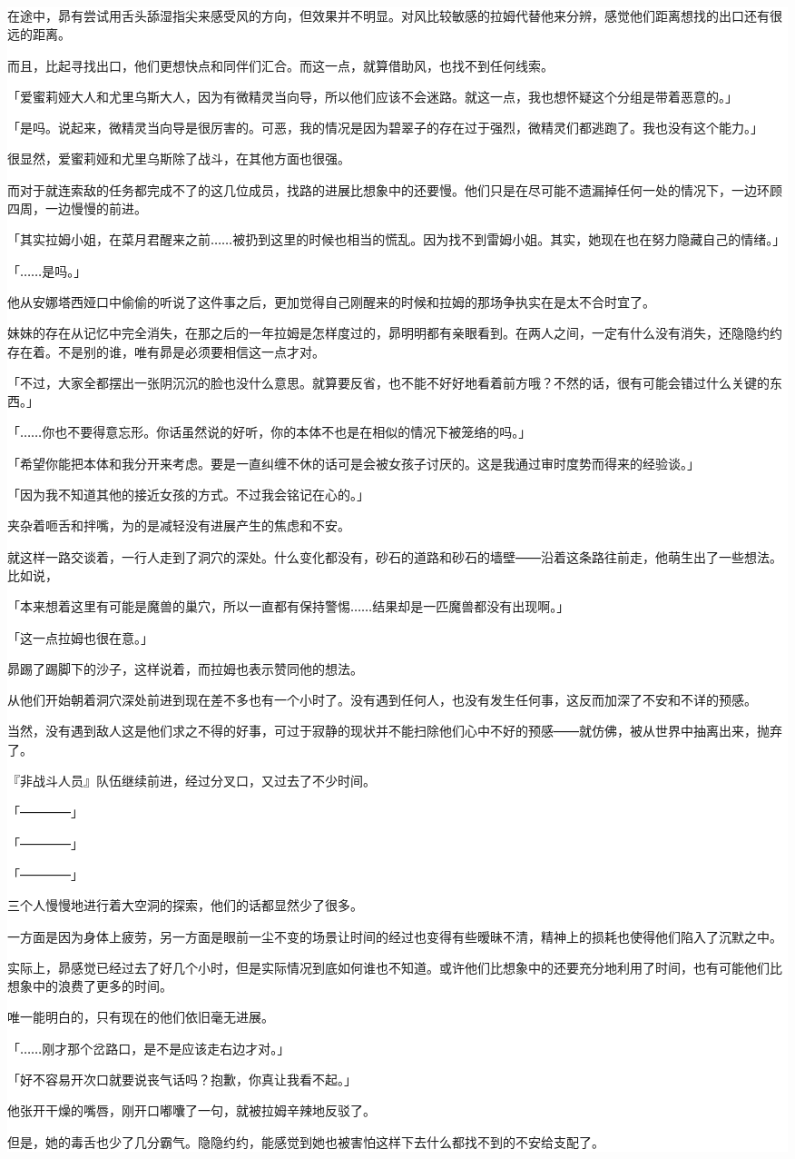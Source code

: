 在途中，昴有尝试用舌头舔湿指尖来感受风的方向，但效果并不明显。对风比较敏感的拉姆代替他来分辨，感觉他们距离想找的出口还有很远的距离。

而且，比起寻找出口，他们更想快点和同伴们汇合。而这一点，就算借助风，也找不到任何线索。

「爱蜜莉娅大人和尤里乌斯大人，因为有微精灵当向导，所以他们应该不会迷路。就这一点，我也想怀疑这个分组是带着恶意的。」

「是吗。说起来，微精灵当向导是很厉害的。可恶，我的情况是因为碧翠子的存在过于强烈，微精灵们都逃跑了。我也没有这个能力。」

很显然，爱蜜莉娅和尤里乌斯除了战斗，在其他方面也很强。

而对于就连索敌的任务都完成不了的这几位成员，找路的进展比想象中的还要慢。他们只是在尽可能不遗漏掉任何一处的情况下，一边环顾四周，一边慢慢的前进。

「其实拉姆小姐，在菜月君醒来之前……被扔到这里的时候也相当的慌乱。因为找不到雷姆小姐。其实，她现在也在努力隐藏自己的情绪。」

「……是吗。」

他从安娜塔西娅口中偷偷的听说了这件事之后，更加觉得自己刚醒来的时候和拉姆的那场争执实在是太不合时宜了。

妹妹的存在从记忆中完全消失，在那之后的一年拉姆是怎样度过的，昴明明都有亲眼看到。在两人之间，一定有什么没有消失，还隐隐约约存在着。不是别的谁，唯有昴是必须要相信这一点才对。

「不过，大家全都摆出一张阴沉沉的脸也没什么意思。就算要反省，也不能不好好地看着前方哦？不然的话，很有可能会错过什么关键的东西。」

「……你也不要得意忘形。你话虽然说的好听，你的本体不也是在相似的情况下被笼络的吗。」

「希望你能把本体和我分开来考虑。要是一直纠缠不休的话可是会被女孩子讨厌的。这是我通过审时度势而得来的经验谈。」

「因为我不知道其他的接近女孩的方式。不过我会铭记在心的。」

夹杂着咂舌和拌嘴，为的是减轻没有进展产生的焦虑和不安。

就这样一路交谈着，一行人走到了洞穴的深处。什么变化都没有，砂石的道路和砂石的墙壁——沿着这条路往前走，他萌生出了一些想法。比如说，

「本来想着这里有可能是魔兽的巢穴，所以一直都有保持警惕……结果却是一匹魔兽都没有出现啊。」

「这一点拉姆也很在意。」

昴踢了踢脚下的沙子，这样说着，而拉姆也表示赞同他的想法。

从他们开始朝着洞穴深处前进到现在差不多也有一个小时了。没有遇到任何人，也没有发生任何事，这反而加深了不安和不详的预感。

当然，没有遇到敌人这是他们求之不得的好事，可过于寂静的现状并不能扫除他们心中不好的预感——就仿佛，被从世界中抽离出来，抛弃了。

『非战斗人员』队伍继续前进，经过分叉口，又过去了不少时间。

「————」

「————」

「————」

三个人慢慢地进行着大空洞的探索，他们的话都显然少了很多。

一方面是因为身体上疲劳，另一方面是眼前一尘不变的场景让时间的经过也变得有些暧昧不清，精神上的损耗也使得他们陷入了沉默之中。

实际上，昴感觉已经过去了好几个小时，但是实际情况到底如何谁也不知道。或许他们比想象中的还要充分地利用了时间，也有可能他们比想象中的浪费了更多的时间。

唯一能明白的，只有现在的他们依旧毫无进展。

「……刚才那个岔路口，是不是应该走右边才对。」

「好不容易开次口就要说丧气话吗？抱歉，你真让我看不起。」

他张开干燥的嘴唇，刚开口嘟囔了一句，就被拉姆辛辣地反驳了。

但是，她的毒舌也少了几分霸气。隐隐约约，能感觉到她也被害怕这样下去什么都找不到的不安给支配了。

